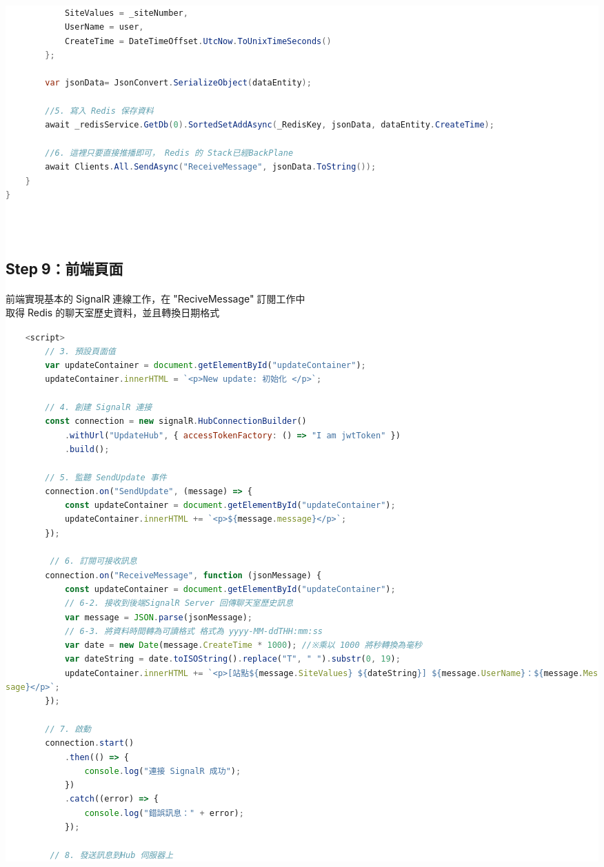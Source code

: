 ``` C#
            SiteValues = _siteNumber,
            UserName = user,
            CreateTime = DateTimeOffset.UtcNow.ToUnixTimeSeconds()
        };

        var jsonData= JsonConvert.SerializeObject(dataEntity);

        //5. 寫入 Redis 保存資料
        await _redisService.GetDb(0).SortedSetAddAsync(_RedisKey, jsonData, dataEntity.CreateTime);

        //6. 這裡只要直接推播即可， Redis 的 Stack已經BackPlane 
        await Clients.All.SendAsync("ReceiveMessage", jsonData.ToString());
    } 
}


```

<br/><br/>


<h2>Step 9：前端頁面</h2>
前端實現基本的 SignalR 連線工作，在 "ReciveMessage" 訂閱工作中
<br/>取得 Redis 的聊天室歷史資料，並且轉換日期格式
<br/>

``` javascript
    <script>
        // 3. 預設頁面值
        var updateContainer = document.getElementById("updateContainer");
        updateContainer.innerHTML = `<p>New update: 初始化 </p>`;

        // 4. 創建 SignalR 連接
        const connection = new signalR.HubConnectionBuilder()
            .withUrl("UpdateHub", { accessTokenFactory: () => "I am jwtToken" })
            .build();

        // 5. 監聽 SendUpdate 事件
        connection.on("SendUpdate", (message) => {
            const updateContainer = document.getElementById("updateContainer");
            updateContainer.innerHTML += `<p>${message.message}</p>`;
        });

         // 6. 訂閱可接收訊息
        connection.on("ReceiveMessage", function (jsonMessage) {
            const updateContainer = document.getElementById("updateContainer");                   
            // 6-2. 接收到後端SignalR Server 回傳聊天室歷史訊息
            var message = JSON.parse(jsonMessage);
            // 6-3. 將資料時間轉為可讀格式 格式為 yyyy-MM-ddTHH:mm:ss
            var date = new Date(message.CreateTime * 1000); //※乘以 1000 將秒轉換為毫秒    
            var dateString = date.toISOString().replace("T", " ").substr(0, 19);
            updateContainer.innerHTML += `<p>[站點${message.SiteValues} ${dateString}] ${message.UserName}：${message.Message}</p>`;
        });

        // 7. 啟動
        connection.start()
            .then(() => {
                console.log("連接 SignalR 成功");
            })
            .catch((error) => {
                console.log("錯誤訊息：" + error);
            });

         // 8. 發送訊息到Hub 伺服器上
```